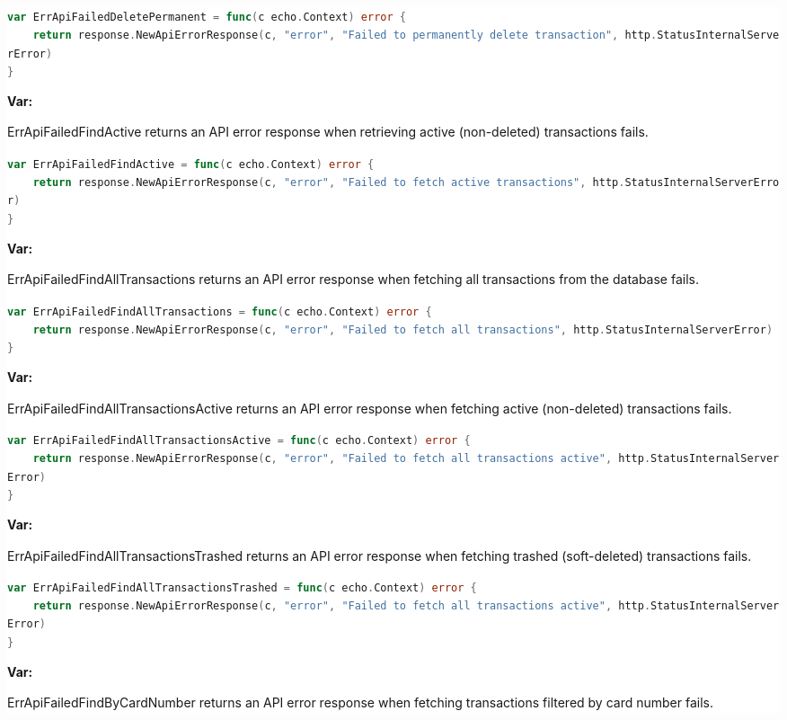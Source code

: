 ```go
var ErrApiFailedDeletePermanent = func(c echo.Context) error {
	return response.NewApiErrorResponse(c, "error", "Failed to permanently delete transaction", http.StatusInternalServerError)
}
```

**Var:**

ErrApiFailedFindActive returns an API error response
when retrieving active (non-deleted) transactions fails.

```go
var ErrApiFailedFindActive = func(c echo.Context) error {
	return response.NewApiErrorResponse(c, "error", "Failed to fetch active transactions", http.StatusInternalServerError)
}
```

**Var:**

ErrApiFailedFindAllTransactions returns an API error response
when fetching all transactions from the database fails.

```go
var ErrApiFailedFindAllTransactions = func(c echo.Context) error {
	return response.NewApiErrorResponse(c, "error", "Failed to fetch all transactions", http.StatusInternalServerError)
}
```

**Var:**

ErrApiFailedFindAllTransactionsActive returns an API error response
when fetching active (non-deleted) transactions fails.

```go
var ErrApiFailedFindAllTransactionsActive = func(c echo.Context) error {
	return response.NewApiErrorResponse(c, "error", "Failed to fetch all transactions active", http.StatusInternalServerError)
}
```

**Var:**

ErrApiFailedFindAllTransactionsTrashed returns an API error response
when fetching trashed (soft-deleted) transactions fails.

```go
var ErrApiFailedFindAllTransactionsTrashed = func(c echo.Context) error {
	return response.NewApiErrorResponse(c, "error", "Failed to fetch all transactions active", http.StatusInternalServerError)
}
```

**Var:**

ErrApiFailedFindByCardNumber returns an API error response
when fetching transactions filtered by card number fails.
